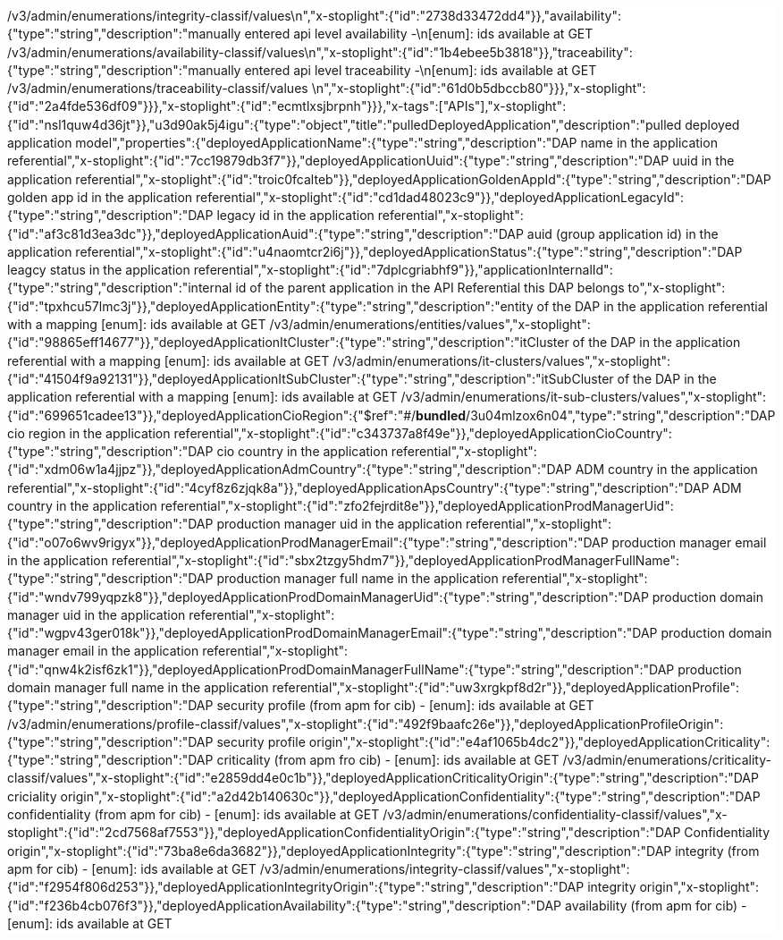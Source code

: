 /v3/admin/enumerations/integrity-classif/values\n","x-stoplight":{"id":"2738d33472dd4"}},"availability":{"type":"string","description":"manually entered api level availability -\n[enum]: ids available at GET /v3/admin/enumerations/availability-classif/values\n","x-stoplight":{"id":"1b4ebee5b3818"}},"traceability":{"type":"string","description":"manually entered api level traceability -\n[enum]: ids available at GET /v3/admin/enumerations/traceability-classif/values          \n","x-stoplight":{"id":"61d0b5dbccb80"}}},"x-stoplight":{"id":"2a4fde536df09"}}},"x-stoplight":{"id":"ecmtlxsjbrpnh"}}},"x-tags":["APIs"],"x-stoplight":{"id":"nsl1quw4d36jt"}},"u3d90ak5j4igu":{"type":"object","title":"pulledDeployedApplication","description":"pulled deployed application model","properties":{"deployedApplicationName":{"type":"string","description":"DAP name in the application referential","x-stoplight":{"id":"7cc19879db3f7"}},"deployedApplicationUuid":{"type":"string","description":"DAP uuid in the application referential","x-stoplight":{"id":"troic0fcalteb"}},"deployedApplicationGoldenAppId":{"type":"string","description":"DAP golden app id in the application referential","x-stoplight":{"id":"cd1dad48023c9"}},"deployedApplicationLegacyId":{"type":"string","description":"DAP legacy id in the application referential","x-stoplight":{"id":"af3c81d3ea3dc"}},"deployedApplicationAuid":{"type":"string","description":"DAP auid (group application id) in the application referential","x-stoplight":{"id":"u4naomtcr2i6j"}},"deployedApplicationStatus":{"type":"string","description":"DAP leagcy status in the application referential","x-stoplight":{"id":"7dplcgriabhf9"}},"applicationInternalId":{"type":"string","description":"internal id of the parent application in the API Referential this DAP belongs to","x-stoplight":{"id":"tpxhcu57lmc3j"}},"deployedApplicationEntity":{"type":"string","description":"entity of the DAP in the application referential with a mapping [enum]: ids available at GET /v3/admin/enumerations/entities/values","x-stoplight":{"id":"98865eff14677"}},"deployedApplicationItCluster":{"type":"string","description":"itCluster of the DAP in the application referential with a mapping [enum]: ids available at GET /v3/admin/enumerations/it-clusters/values","x-stoplight":{"id":"41504f9a92131"}},"deployedApplicationItSubCluster":{"type":"string","description":"itSubCluster of the DAP in the application referential with a mapping [enum]: ids available at GET /v3/admin/enumerations/it-sub-clusters/values","x-stoplight":{"id":"699651cadee13"}},"deployedApplicationCioRegion":{"$ref":"#/__bundled__/3u04mlzox6n04","type":"string","description":"DAP cio region in the application referential","x-stoplight":{"id":"c343737a8f49e"}},"deployedApplicationCioCountry":{"type":"string","description":"DAP cio country in the application referential","x-stoplight":{"id":"xdm06w1a4jjpz"}},"deployedApplicationAdmCountry":{"type":"string","description":"DAP ADM country in the application referential","x-stoplight":{"id":"4cyf8z6zjqk8a"}},"deployedApplicationApsCountry":{"type":"string","description":"DAP ADM country in the application referential","x-stoplight":{"id":"zfo2fejrdit8e"}},"deployedApplicationProdManagerUid":{"type":"string","description":"DAP production manager uid in the application referential","x-stoplight":{"id":"o07o6wv9rigyx"}},"deployedApplicationProdManagerEmail":{"type":"string","description":"DAP production manager email in the application referential","x-stoplight":{"id":"sbx2tzgy5hdm7"}},"deployedApplicationProdManagerFullName":{"type":"string","description":"DAP production manager full name in the application referential","x-stoplight":{"id":"wndv799yqpzk8"}},"deployedApplicationProdDomainManagerUid":{"type":"string","description":"DAP production domain manager uid in the application referential","x-stoplight":{"id":"wgpv43ger018k"}},"deployedApplicationProdDomainManagerEmail":{"type":"string","description":"DAP production domain manager email in the application referential","x-stoplight":{"id":"qnw4k2isf6zk1"}},"deployedApplicationProdDomainManagerFullName":{"type":"string","description":"DAP production domain manager full name in the application referential","x-stoplight":{"id":"uw3xrgkpf8d2r"}},"deployedApplicationProfile":{"type":"string","description":"DAP security profile (from apm for cib) - [enum]: ids available at GET /v3/admin/enumerations/profile-classif/values","x-stoplight":{"id":"492f9baafc26e"}},"deployedApplicationProfileOrigin":{"type":"string","description":"DAP security profile origin","x-stoplight":{"id":"e4af1065b4dc2"}},"deployedApplicationCriticality":{"type":"string","description":"DAP criticality (from apm fro cib) - [enum]: ids available at GET /v3/admin/enumerations/criticality-classif/values","x-stoplight":{"id":"e2859dd4e0c1b"}},"deployedApplicationCriticalityOrigin":{"type":"string","description":"DAP criciality origin","x-stoplight":{"id":"a2d42b140630c"}},"deployedApplicationConfidentiality":{"type":"string","description":"DAP confidentiality (from apm for cib) - [enum]: ids available at GET /v3/admin/enumerations/confidentiality-classif/values","x-stoplight":{"id":"2cd7568af7553"}},"deployedApplicationConfidentialityOrigin":{"type":"string","description":"DAP Confidentiality origin","x-stoplight":{"id":"73ba8e6da3682"}},"deployedApplicationIntegrity":{"type":"string","description":"DAP integrity (from apm for cib) - [enum]: ids available at GET /v3/admin/enumerations/integrity-classif/values","x-stoplight":{"id":"f2954f806d253"}},"deployedApplicationIntegrityOrigin":{"type":"string","description":"DAP integrity origin","x-stoplight":{"id":"f236b4cb076f3"}},"deployedApplicationAvailability":{"type":"string","description":"DAP availability (from apm for cib) - [enum]: ids available at GET